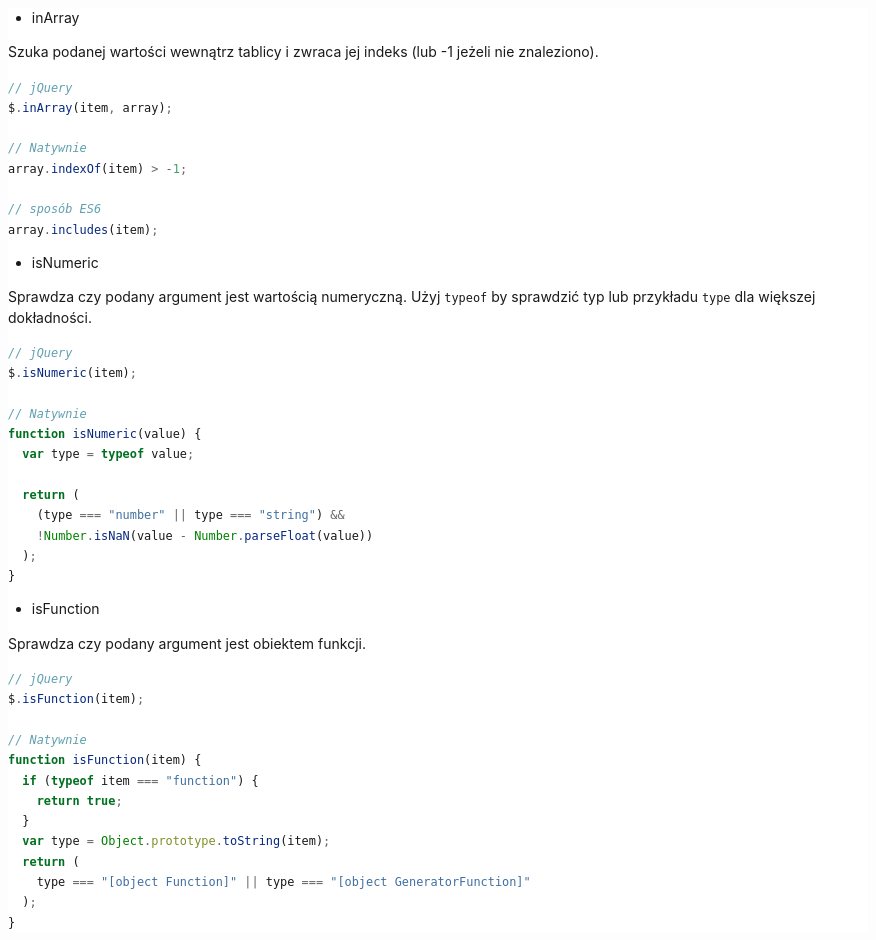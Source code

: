   - inArray

  Szuka podanej wartości wewnątrz tablicy i zwraca jej indeks (lub -1 jeżeli nie
  znaleziono).

  ```js
  // jQuery
  $.inArray(item, array);

  // Natywnie
  array.indexOf(item) > -1;

  // sposób ES6
  array.includes(item);
  ```

  - isNumeric

  Sprawdza czy podany argument jest wartością numeryczną. Użyj `typeof` by
  sprawdzić typ lub przykładu `type` dla większej dokładności.

  ```js
  // jQuery
  $.isNumeric(item);

  // Natywnie
  function isNumeric(value) {
    var type = typeof value;

    return (
      (type === "number" || type === "string") &&
      !Number.isNaN(value - Number.parseFloat(value))
    );
  }
  ```

  - isFunction

  Sprawdza czy podany argument jest obiektem funkcji.

  ```js
  // jQuery
  $.isFunction(item);

  // Natywnie
  function isFunction(item) {
    if (typeof item === "function") {
      return true;
    }
    var type = Object.prototype.toString(item);
    return (
      type === "[object Function]" || type === "[object GeneratorFunction]"
    );
  }
  ```
